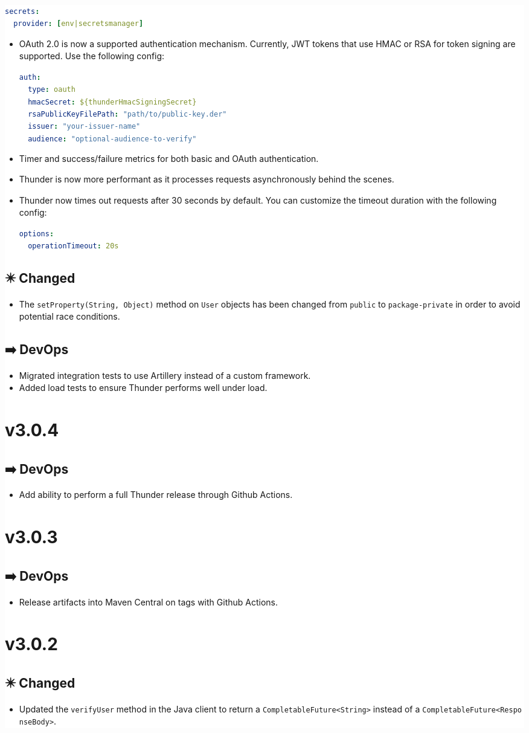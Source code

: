   ```yaml
  secrets:
    provider: [env|secretsmanager]
  ```

* OAuth 2.0 is now a supported authentication mechanism. Currently, JWT
  tokens that use HMAC or RSA for token signing are supported. Use the following config:
  
  ```yaml
  auth:
    type: oauth
    hmacSecret: ${thunderHmacSigningSecret}
    rsaPublicKeyFilePath: "path/to/public-key.der"
    issuer: "your-issuer-name"
    audience: "optional-audience-to-verify"
  ```

* Timer and success/failure metrics for both basic and OAuth
  authentication.

* Thunder is now more performant as it processes requests asynchronously
  behind the scenes.

* Thunder now times out requests after 30 seconds by default. You can
  customize the timeout duration with the following config:

  ```yaml
  options:
    operationTimeout: 20s
  ```

## ✴️ Changed
* The `setProperty(String, Object)` method on `User` objects has been
  changed from `public` to `package-private` in order to avoid potential
  race conditions.

## ➡️ DevOps
* Migrated integration tests to use Artillery instead of a custom framework.
* Added load tests to ensure Thunder performs well under load.

# v3.0.4
## ➡️ DevOps
* Add ability to perform a full Thunder release through Github Actions.

# v3.0.3
## ➡️ DevOps
* Release artifacts into Maven Central on tags with Github Actions.

# v3.0.2
## ✴️ Changed
* Updated the `verifyUser` method in the Java client to return a `CompletableFuture<String>` instead of a `CompletableFuture<ResponseBody>`.
